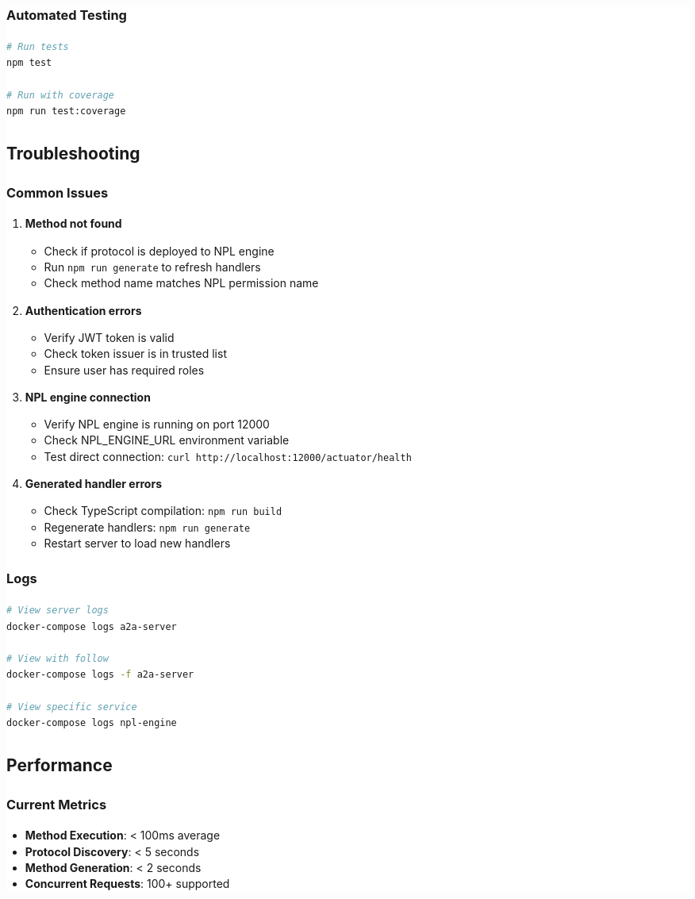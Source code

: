 ### Automated Testing
```bash
# Run tests
npm test

# Run with coverage
npm run test:coverage
```

## Troubleshooting

### Common Issues

1. **Method not found**
   - Check if protocol is deployed to NPL engine
   - Run `npm run generate` to refresh handlers
   - Check method name matches NPL permission name

2. **Authentication errors**
   - Verify JWT token is valid
   - Check token issuer is in trusted list
   - Ensure user has required roles

3. **NPL engine connection**
   - Verify NPL engine is running on port 12000
   - Check NPL_ENGINE_URL environment variable
   - Test direct connection: `curl http://localhost:12000/actuator/health`

4. **Generated handler errors**
   - Check TypeScript compilation: `npm run build`
   - Regenerate handlers: `npm run generate`
   - Restart server to load new handlers

### Logs
```bash
# View server logs
docker-compose logs a2a-server

# View with follow
docker-compose logs -f a2a-server

# View specific service
docker-compose logs npl-engine
```

## Performance

### Current Metrics
- **Method Execution**: < 100ms average
- **Protocol Discovery**: < 5 seconds
- **Method Generation**: < 2 seconds
- **Concurrent Requests**: 100+ supported
